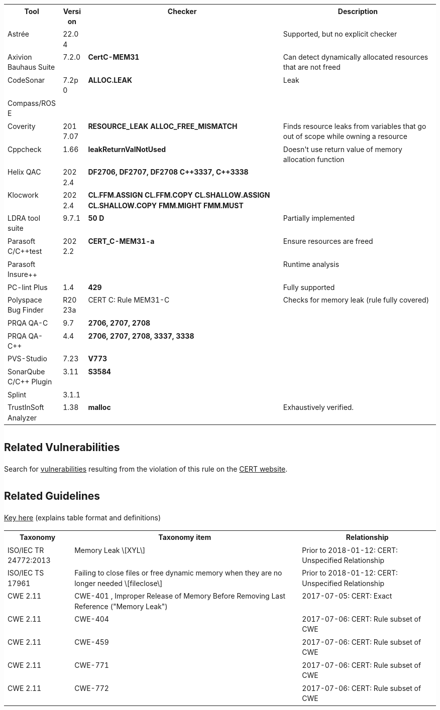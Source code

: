 <table> <tbody> <tr> <th> Tool </th> <th> Version </th> <th> Checker </th> <th> Description </th> </tr> <tr> <td> <a> Astrée </a> </td> <td> 22.04 </td> <td> </td> <td> Supported, but no explicit checker </td> </tr> <tr> <td> <a> Axivion Bauhaus Suite </a> </td> <td> 7.2.0 </td> <td> <strong>CertC-MEM31</strong> </td> <td> Can detect dynamically allocated resources that are not freed </td> </tr> <tr> <td> <a> CodeSonar </a> </td> <td> 7.2p0 </td> <td> <strong>ALLOC.LEAK</strong> </td> <td> Leak </td> </tr> <tr> <td> <a> Compass/ROSE </a> </td> <td> </td> <td> </td> <td> </td> </tr> <tr> <td> <a> Coverity </a> </td> <td> 2017.07 </td> <td> <strong>RESOURCE_LEAK</strong> <strong>ALLOC_FREE_MISMATCH</strong> </td> <td> Finds resource leaks from variables that go out of scope while owning a resource </td> </tr> <tr> <td> <a> Cppcheck </a> </td> <td> 1.66 </td> <td> <strong>leakReturnValNotUsed</strong> </td> <td> Doesn't use return value of memory allocation function </td> </tr> <tr> <td> <a> Helix QAC </a> </td> <td> 2022.4 </td> <td> <strong>DF2706, DF2707, DF2708</strong> <strong><strong>C++3337, C++3338</strong></strong> </td> <td> </td> </tr> <tr> <td> <a> Klocwork </a> </td> <td> 2022.4 </td> <td> <strong>CL.FFM.ASSIGN</strong> <strong>CL.FFM.COPY</strong> <strong>CL.SHALLOW.ASSIGN</strong> <strong>CL.SHALLOW.COPY</strong> <strong>FMM.MIGHT</strong> <strong>FMM.MUST</strong> </td> <td> </td> </tr> <tr> <td> <a> LDRA tool suite </a> </td> <td> 9.7.1 </td> <td> <strong>50 D</strong> </td> <td> Partially implemented </td> </tr> <tr> <td> <a> Parasoft C/C++test </a> </td> <td> 2022.2 </td> <td> <strong>CERT_C-MEM31-a</strong> </td> <td> Ensure resources are freed </td> </tr> <tr> <td> <a> Parasoft Insure++ </a> </td> <td> </td> <td> </td> <td> Runtime analysis </td> </tr> <tr> <td> <a> PC-lint Plus </a> </td> <td> 1.4 </td> <td> <strong>429</strong> </td> <td> Fully supported </td> </tr> <tr> <td> <a> Polyspace Bug Finder </a> </td> <td> R2023a </td> <td> <a> CERT C: Rule MEM31-C </a> </td> <td> Checks for memory leak (rule fully covered) </td> </tr> <tr> <td> <a> PRQA QA-C </a> </td> <td> 9.7 </td> <td> <strong>2706, 2707, 2708</strong> </td> <td> </td> </tr> <tr> <td> <a> PRQA QA-C++ </a> </td> <td> 4.4 </td> <td> <strong>2706, 2707, 2708, 3337, 3338</strong> </td> <td> </td> </tr> <tr> <td> <a> PVS-Studio </a> </td> <td> 7.23 </td> <td> <strong><a>V773</a></strong> </td> <td> </td> </tr> <tr> <td> <a> SonarQube C/C++ Plugin </a> </td> <td> 3.11 </td> <td> <strong><a>S3584</a></strong> </td> <td> </td> </tr> <tr> <td> <a> Splint </a> </td> <td> 3.1.1 </td> <td> </td> <td> </td> </tr> <tr> <td> <a> TrustInSoft Analyzer </a> </td> <td> 1.38 </td> <td> <strong>malloc</strong> </td> <td> Exhaustively verified. </td> </tr> </tbody> </table>


## Related Vulnerabilities

Search for [vulnerabilities](https://wiki.sei.cmu.edu/confluence/display/c/BB.+Definitions#BB.Definitions-vulnerability) resulting from the violation of this rule on the [CERT website](https://www.kb.cert.org/vulnotes/bymetric?searchview&query=FIELD+KEYWORDS+contains+MEM31-C).

## Related Guidelines

[Key here](https://wiki.sei.cmu.edu/confluence/display/c/How+this+Coding+Standard+is+Organized#HowthisCodingStandardisOrganized-RelatedGuidelines) (explains table format and definitions)

<table> <tbody> <tr> <th> Taxonomy </th> <th> Taxonomy item </th> <th> Relationship </th> </tr> <tr> <td> <a> ISO/IEC TR 24772:2013 </a> </td> <td> Memory Leak \[XYL\] </td> <td> Prior to 2018-01-12: CERT: Unspecified Relationship </td> </tr> <tr> <td> <a> ISO/IEC TS 17961 </a> </td> <td> Failing to close files or free dynamic memory when they are no longer needed \[fileclose\] </td> <td> Prior to 2018-01-12: CERT: Unspecified Relationship </td> </tr> <tr> <td> <a> CWE 2.11 </a> </td> <td> <a> CWE-401 </a> , Improper Release of Memory Before Removing Last Reference ("Memory Leak") </td> <td> 2017-07-05: CERT: Exact </td> </tr> <tr> <td> <a> CWE 2.11 </a> </td> <td> <a> CWE-404 </a> </td> <td> 2017-07-06: CERT: Rule subset of CWE </td> </tr> <tr> <td> <a> CWE 2.11 </a> </td> <td> <a> CWE-459 </a> </td> <td> 2017-07-06: CERT: Rule subset of CWE </td> </tr> <tr> <td> <a> CWE 2.11 </a> </td> <td> <a> CWE-771 </a> </td> <td> 2017-07-06: CERT: Rule subset of CWE </td> </tr> <tr> <td> <a> CWE 2.11 </a> </td> <td> <a> CWE-772 </a> </td> <td> 2017-07-06: CERT: Rule subset of CWE </td> </tr> </tbody> </table>

